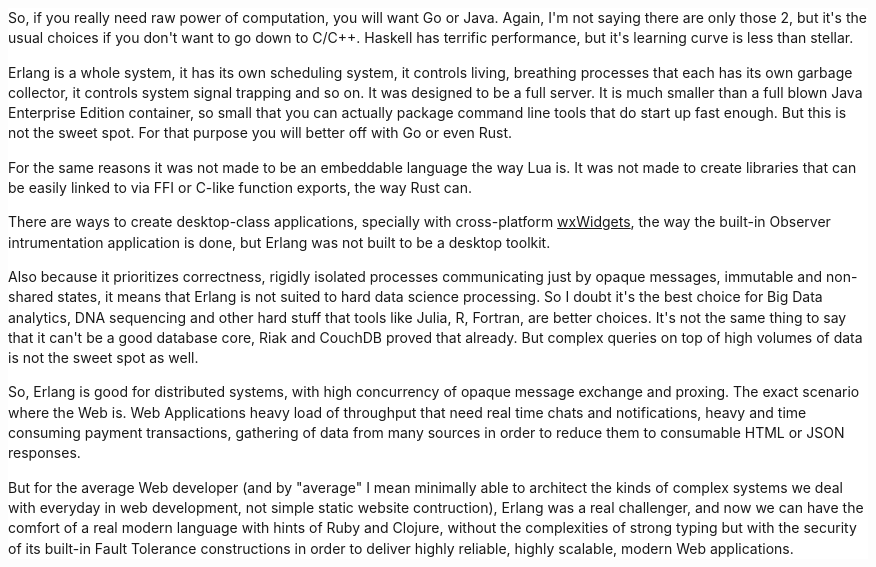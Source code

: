 <p>So, if you really need raw power of computation, you will want Go or Java. Again, I'm not saying there are only those 2, but it's the usual choices if you don't want to go down to C/C++. Haskell has terrific performance, but it's learning curve is less than stellar.</p>
<p>Erlang is a whole system, it has its own scheduling system, it controls living, breathing processes that each has its own garbage collector, it controls system signal trapping and so on. It was designed to be a full server. It is much smaller than a full blown Java Enterprise Edition container, so small that you can actually package command line tools that do start up fast enough. But this is not the sweet spot. For that purpose you will better off with Go or even Rust.</p>
<p>For the same reasons it was not made to be an embeddable language the way Lua is. It was not made to create libraries that can be easily linked to via FFI or C-like function exports, the way Rust can.</p>
<p>There are ways to create desktop-class applications, specially with cross-platform <a href="https://www.erlang.org/doc/apps/wx/chapter.html">wxWidgets</a>, the way the built-in Observer intrumentation application is done, but Erlang was not built to be a desktop toolkit.</p>
<p>Also because it prioritizes correctness, rigidly isolated processes communicating just by opaque messages, immutable and non-shared states, it means that Erlang is not suited to hard data science processing. So I doubt it's the best choice for Big Data analytics, DNA sequencing and other hard stuff that tools like Julia, R, Fortran, are better choices. It's not the same thing to say that it can't be a good database core, Riak and CouchDB proved that already. But complex queries on top of high volumes of data is not the sweet spot as well.</p>
<p>So, Erlang is good for distributed systems, with high concurrency of opaque message exchange and proxing. The exact scenario where the Web is. Web Applications heavy load of throughput that need real time chats and notifications, heavy and time consuming payment transactions, gathering of data from many sources in order to reduce them to consumable HTML or JSON responses.</p>
<p>But for the average Web developer (and by "average" I mean minimally able to architect the kinds of complex systems we deal with everyday in web development, not simple static website contruction), Erlang was a real challenger, and now we can have the comfort of a real modern language with hints of Ruby and Clojure, without the complexities of strong typing but with the security of its built-in Fault Tolerance constructions in order to deliver highly reliable, highly scalable, modern Web applications.</p>
<p></p>